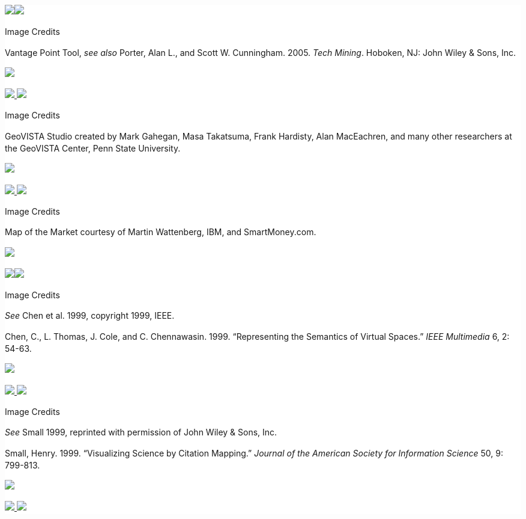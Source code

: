 [![](http://scimaps.org/web/atlas/images/part2/32-33-T12-vantagepoint-tool-f-med.jpg)![](http://scimaps.org/web/atlas/images/download-icon_30.jpg)](http://scimaps.org/web/atlas/images/part2/32-33-T12-vantagepoint-tool-f.tif)  

Image Credits

Vantage Point Tool, _see also_ Porter, Alan L., and Scott W. Cunningham. 2005. _Tech Mining_. Hoboken, NJ: John Wiley & Sons, Inc.

[![](http://scimaps.org/web/atlas/images/part2/32-33-T13-Geovista.jpg)](#inline50)

 [![](http://scimaps.org/web/atlas/images/part2/32-33-T13-Geovista-f-med.jpg) ![](http://scimaps.org/web/atlas/images/download-icon_30.jpg)](http://scimaps.org/web/atlas/images/part2/32-33-T13-Geovista-f.tif)   

Image Credits

GeoVISTA Studio created by Mark Gahegan, Masa Takatsuma, Frank Hardisty, Alan MacEachren, and many other researchers at the GeoVISTA Center, Penn State University.

[![](http://scimaps.org/web/atlas/images/part2/32-33-V27-wattenberg-t.jpg)](#inline51)

 [![](http://scimaps.org/web/atlas/images/part2/32-33-V27-wattenberg-f-med.jpg) ![](http://scimaps.org/web/atlas/images/download-icon_30.jpg)](http://scimaps.org/web/atlas/images/part2/32-33-V27-wattenberg-t-f.tif) 

Image Credits

Map of the Market courtesy of Martin Wattenberg, IBM, and SmartMoney.com.

[![](http://scimaps.org/web/atlas/images/part2/32-33-V28-chen-t.jpg)](#inline52)

[![](http://scimaps.org/web/atlas/images/part2/32-33-V28-chen-f-med.jpg)![](http://scimaps.org/web/atlas/images/download-icon_30.jpg)](http://scimaps.org/web/atlas/images/part2/32-33-V28-chen-t-f.tif)  

Image Credits

_See_ Chen et al. 1999, copyright 1999, IEEE.

Chen, C., L. Thomas, J. Cole, and C. Chennawasin. 1999. “Representing the Semantics of Virtual Spaces.” _IEEE Multimedia_ 6, 2: 54-63.

[![](http://scimaps.org/web/atlas/images/part2/32-33-V29-small-t.jpg)](#inline53)

 [![](http://scimaps.org/web/atlas/images/part2/32-33-V29-small-f-med.jpg) ![](http://scimaps.org/web/atlas/images/download-icon_30.jpg)](http://scimaps.org/web/atlas/images/part2/32-33-V29-small-t-f.tif)   

Image Credits

_See_ Small 1999, reprinted with permission of John Wiley & Sons, Inc.

Small, Henry. 1999. “Visualizing Science by Citation Mapping.” _Journal of the American Society for Information Science_ 50, 9: 799-813.

[![](http://scimaps.org/web/atlas/images/part2/32-33-V30-lombardi-t.jpg)](#inline54)

 [![](http://scimaps.org/web/atlas/images/part2/32-33-V30-lombardi-f-med.jpg) ![](http://scimaps.org/web/atlas/images/download-icon_30.jpg)](http://scimaps.org/web/atlas/images/part2/32-33-V30-lombardi-t-f.tif)   

